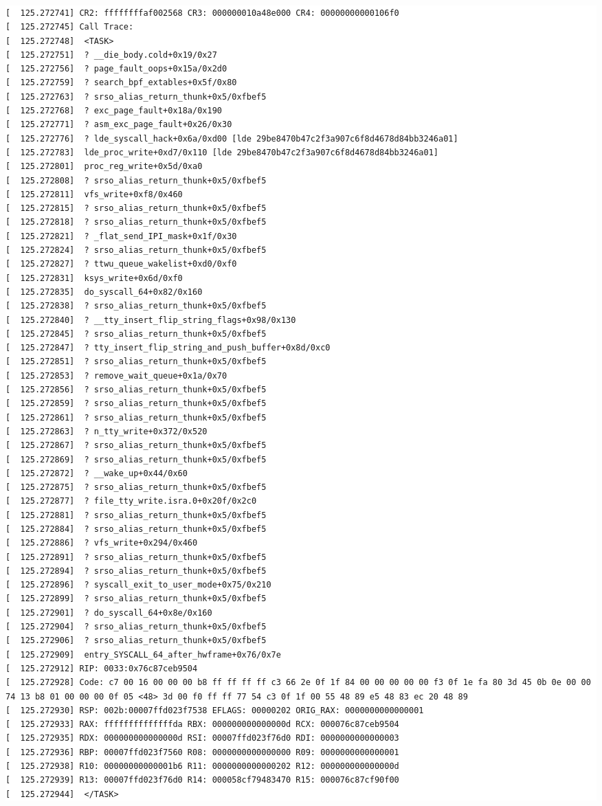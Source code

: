 ```
[  125.272741] CR2: ffffffffaf002568 CR3: 000000010a48e000 CR4: 00000000000106f0
[  125.272745] Call Trace:
[  125.272748]  <TASK>
[  125.272751]  ? __die_body.cold+0x19/0x27
[  125.272756]  ? page_fault_oops+0x15a/0x2d0
[  125.272759]  ? search_bpf_extables+0x5f/0x80
[  125.272763]  ? srso_alias_return_thunk+0x5/0xfbef5
[  125.272768]  ? exc_page_fault+0x18a/0x190
[  125.272771]  ? asm_exc_page_fault+0x26/0x30
[  125.272776]  ? lde_syscall_hack+0x6a/0xd00 [lde 29be8470b47c2f3a907c6f8d4678d84bb3246a01]
[  125.272783]  lde_proc_write+0xd7/0x110 [lde 29be8470b47c2f3a907c6f8d4678d84bb3246a01]
[  125.272801]  proc_reg_write+0x5d/0xa0
[  125.272808]  ? srso_alias_return_thunk+0x5/0xfbef5
[  125.272811]  vfs_write+0xf8/0x460
[  125.272815]  ? srso_alias_return_thunk+0x5/0xfbef5
[  125.272818]  ? srso_alias_return_thunk+0x5/0xfbef5
[  125.272821]  ? _flat_send_IPI_mask+0x1f/0x30
[  125.272824]  ? srso_alias_return_thunk+0x5/0xfbef5
[  125.272827]  ? ttwu_queue_wakelist+0xd0/0xf0
[  125.272831]  ksys_write+0x6d/0xf0
[  125.272835]  do_syscall_64+0x82/0x160
[  125.272838]  ? srso_alias_return_thunk+0x5/0xfbef5
[  125.272840]  ? __tty_insert_flip_string_flags+0x98/0x130
[  125.272845]  ? srso_alias_return_thunk+0x5/0xfbef5
[  125.272847]  ? tty_insert_flip_string_and_push_buffer+0x8d/0xc0
[  125.272851]  ? srso_alias_return_thunk+0x5/0xfbef5
[  125.272853]  ? remove_wait_queue+0x1a/0x70
[  125.272856]  ? srso_alias_return_thunk+0x5/0xfbef5
[  125.272859]  ? srso_alias_return_thunk+0x5/0xfbef5
[  125.272861]  ? srso_alias_return_thunk+0x5/0xfbef5
[  125.272863]  ? n_tty_write+0x372/0x520
[  125.272867]  ? srso_alias_return_thunk+0x5/0xfbef5
[  125.272869]  ? srso_alias_return_thunk+0x5/0xfbef5
[  125.272872]  ? __wake_up+0x44/0x60
[  125.272875]  ? srso_alias_return_thunk+0x5/0xfbef5
[  125.272877]  ? file_tty_write.isra.0+0x20f/0x2c0
[  125.272881]  ? srso_alias_return_thunk+0x5/0xfbef5
[  125.272884]  ? srso_alias_return_thunk+0x5/0xfbef5
[  125.272886]  ? vfs_write+0x294/0x460
[  125.272891]  ? srso_alias_return_thunk+0x5/0xfbef5
[  125.272894]  ? srso_alias_return_thunk+0x5/0xfbef5
[  125.272896]  ? syscall_exit_to_user_mode+0x75/0x210
[  125.272899]  ? srso_alias_return_thunk+0x5/0xfbef5
[  125.272901]  ? do_syscall_64+0x8e/0x160
[  125.272904]  ? srso_alias_return_thunk+0x5/0xfbef5
[  125.272906]  ? srso_alias_return_thunk+0x5/0xfbef5
[  125.272909]  entry_SYSCALL_64_after_hwframe+0x76/0x7e
[  125.272912] RIP: 0033:0x76c87ceb9504
[  125.272928] Code: c7 00 16 00 00 00 b8 ff ff ff ff c3 66 2e 0f 1f 84 00 00 00 00 00 f3 0f 1e fa 80 3d 45 0b 0e 00 00 74 13 b8 01 00 00 00 0f 05 <48> 3d 00 f0 ff ff 77 54 c3 0f 1f 00 55 48 89 e5 48 83 ec 20 48 89
[  125.272930] RSP: 002b:00007ffd023f7538 EFLAGS: 00000202 ORIG_RAX: 0000000000000001
[  125.272933] RAX: ffffffffffffffda RBX: 000000000000000d RCX: 000076c87ceb9504
[  125.272935] RDX: 000000000000000d RSI: 00007ffd023f76d0 RDI: 0000000000000003
[  125.272936] RBP: 00007ffd023f7560 R08: 0000000000000000 R09: 0000000000000001
[  125.272938] R10: 00000000000001b6 R11: 0000000000000202 R12: 000000000000000d
[  125.272939] R13: 00007ffd023f76d0 R14: 000058cf79483470 R15: 000076c87cf90f00
[  125.272944]  </TASK>
```
